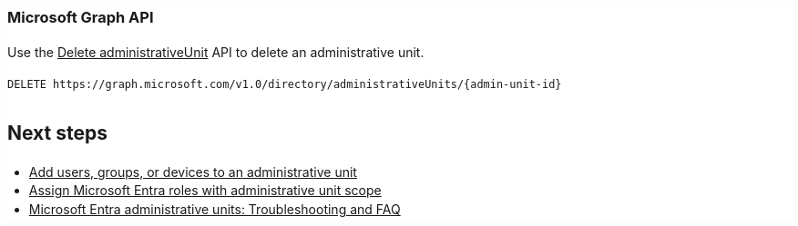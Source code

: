 
### Microsoft Graph API

Use the [Delete administrativeUnit](/graph/api/administrativeunit-delete) API to delete an administrative unit.

```http
DELETE https://graph.microsoft.com/v1.0/directory/administrativeUnits/{admin-unit-id}
```

## Next steps

- [Add users, groups, or devices to an administrative unit](admin-units-members-add.md)
- [Assign Microsoft Entra roles with administrative unit scope](admin-units-assign-roles.md)
- [Microsoft Entra administrative units: Troubleshooting and FAQ](admin-units-faq-troubleshoot.yml)
